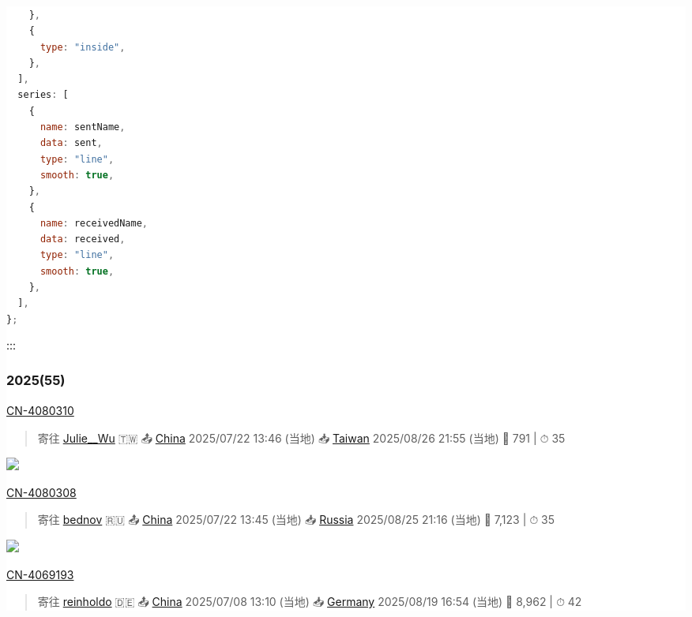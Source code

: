 ```js
    },
    {
      type: "inside",
    },
  ],
  series: [
    {
      name: sentName,
      data: sent,
      type: "line",
      smooth: true,
    },
    {
      name: receivedName,
      data: received,
      type: "line",
      smooth: true,
    },
  ],
};
```

:::

### 2025(55)

[CN-4080310](https://www.postcrossing.com/postcards/CN-4080310) 
>寄往 [Julie__Wu](https://www.postcrossing.com/user/Julie__Wu) 🇹🇼
> 📤 [China](https://www.bing.com/maps/?cp=22.56004~114.23477&lvl=12.0&setlang=zh-Hans) 2025/07/22 13:46 (当地)
> 📥 [Taiwan](https://www.bing.com/maps/?cp=25.05306~121.52639&lvl=12.0&setlang=zh-Hans) 2025/08/26 21:55 (当地)
 📏 791 | ⏱ 35


![](https://pan.4a1801.life:11443/d/public/article/Arthur/Postcrossing_map_generator/gallery/picture/z9mm5pvdq0ntbz3p3oxxm0oc0pb31nw8.jpg)

[CN-4080308](https://www.postcrossing.com/postcards/CN-4080308) 
>寄往 [bednov](https://www.postcrossing.com/user/bednov) 🇷🇺
> 📤 [China](https://www.bing.com/maps/?cp=22.56004~114.23477&lvl=12.0&setlang=zh-Hans) 2025/07/22 13:45 (当地)
> 📥 [Russia](https://www.bing.com/maps/?cp=55.75222~37.61556&lvl=12.0&setlang=zh-Hans) 2025/08/25 21:16 (当地)
 📏 7,123 | ⏱ 35


![](https://pan.4a1801.life:11443/d/public/article/Arthur/Postcrossing_map_generator/gallery/picture/iqmitg818qw6xesbtntk3svjk15r007s.jpg)

[CN-4069193](https://www.postcrossing.com/postcards/CN-4069193) 
>寄往 [reinholdo](https://www.postcrossing.com/user/reinholdo) 🇩🇪
> 📤 [China](https://www.bing.com/maps/?cp=22.56004~114.23477&lvl=12.0&setlang=zh-Hans) 2025/07/08 13:10 (当地)
> 📥 [Germany](https://www.bing.com/maps/?cp=50.10068~11.45032&lvl=12.0&setlang=zh-Hans) 2025/08/19 16:54 (当地)
 📏 8,962 | ⏱ 42
